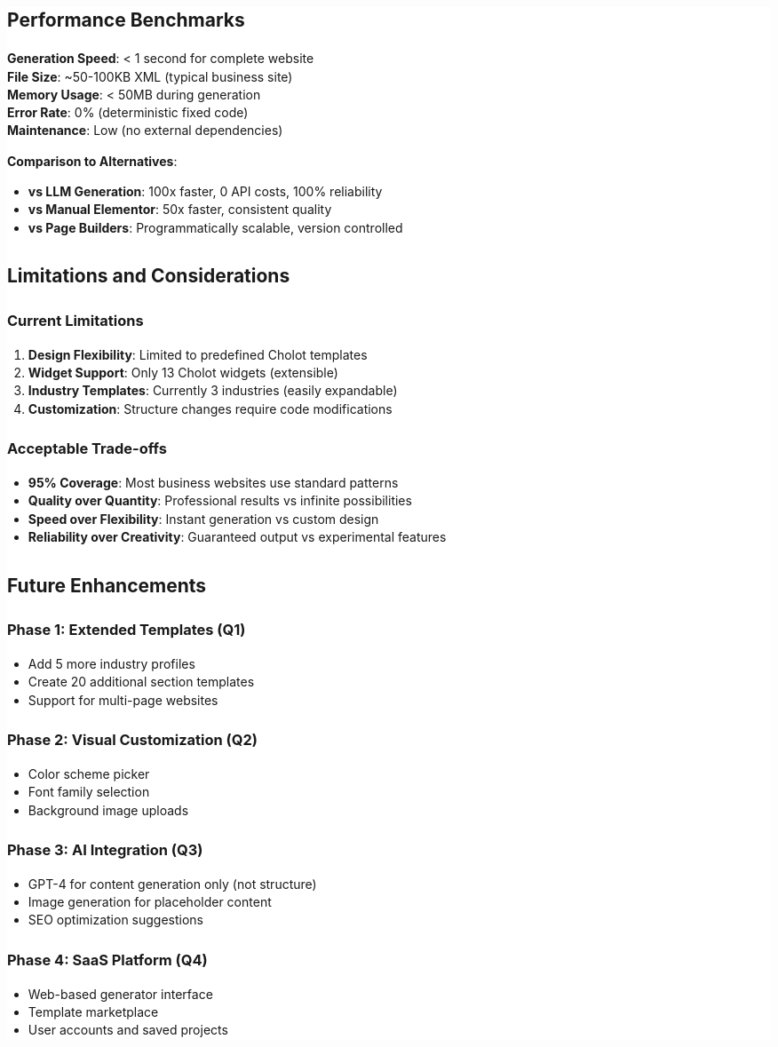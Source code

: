 ## Performance Benchmarks

**Generation Speed**: < 1 second for complete website  
**File Size**: ~50-100KB XML (typical business site)  
**Memory Usage**: < 50MB during generation  
**Error Rate**: 0% (deterministic fixed code)  
**Maintenance**: Low (no external dependencies)  

**Comparison to Alternatives**:
- **vs LLM Generation**: 100x faster, 0 API costs, 100% reliability
- **vs Manual Elementor**: 50x faster, consistent quality
- **vs Page Builders**: Programmatically scalable, version controlled

## Limitations and Considerations

### Current Limitations
1. **Design Flexibility**: Limited to predefined Cholot templates
2. **Widget Support**: Only 13 Cholot widgets (extensible)
3. **Industry Templates**: Currently 3 industries (easily expandable)
4. **Customization**: Structure changes require code modifications

### Acceptable Trade-offs
- **95% Coverage**: Most business websites use standard patterns
- **Quality over Quantity**: Professional results vs infinite possibilities  
- **Speed over Flexibility**: Instant generation vs custom design
- **Reliability over Creativity**: Guaranteed output vs experimental features

## Future Enhancements

### Phase 1: Extended Templates (Q1)
- Add 5 more industry profiles
- Create 20 additional section templates
- Support for multi-page websites

### Phase 2: Visual Customization (Q2)
- Color scheme picker
- Font family selection
- Background image uploads

### Phase 3: AI Integration (Q3)
- GPT-4 for content generation only (not structure)
- Image generation for placeholder content
- SEO optimization suggestions

### Phase 4: SaaS Platform (Q4)
- Web-based generator interface
- Template marketplace
- User accounts and saved projects
